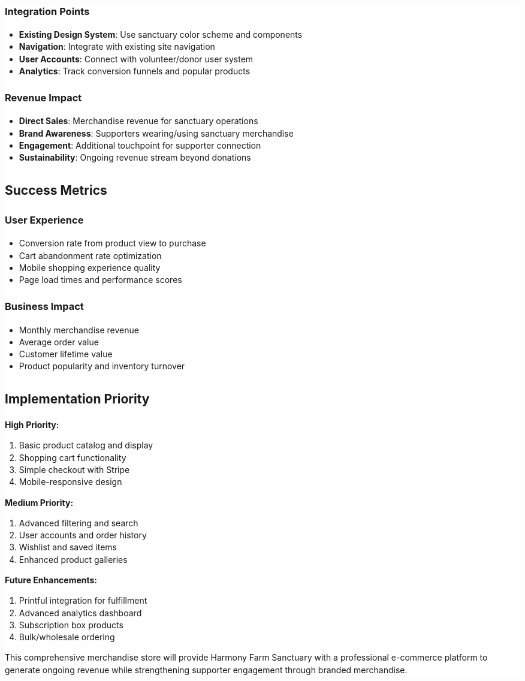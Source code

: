 ### Integration Points
- **Existing Design System**: Use sanctuary color scheme and components
- **Navigation**: Integrate with existing site navigation
- **User Accounts**: Connect with volunteer/donor user system
- **Analytics**: Track conversion funnels and popular products

### Revenue Impact
- **Direct Sales**: Merchandise revenue for sanctuary operations
- **Brand Awareness**: Supporters wearing/using sanctuary merchandise
- **Engagement**: Additional touchpoint for supporter connection
- **Sustainability**: Ongoing revenue stream beyond donations

## Success Metrics

### User Experience
- Conversion rate from product view to purchase
- Cart abandonment rate optimization
- Mobile shopping experience quality
- Page load times and performance scores

### Business Impact
- Monthly merchandise revenue
- Average order value
- Customer lifetime value
- Product popularity and inventory turnover

## Implementation Priority

**High Priority:**
1. Basic product catalog and display
2. Shopping cart functionality
3. Simple checkout with Stripe
4. Mobile-responsive design

**Medium Priority:**
1. Advanced filtering and search
2. User accounts and order history
3. Wishlist and saved items
4. Enhanced product galleries

**Future Enhancements:**
1. Printful integration for fulfillment
2. Advanced analytics dashboard
3. Subscription box products
4. Bulk/wholesale ordering

This comprehensive merchandise store will provide Harmony Farm Sanctuary with a professional e-commerce platform to generate ongoing revenue while strengthening supporter engagement through branded merchandise.